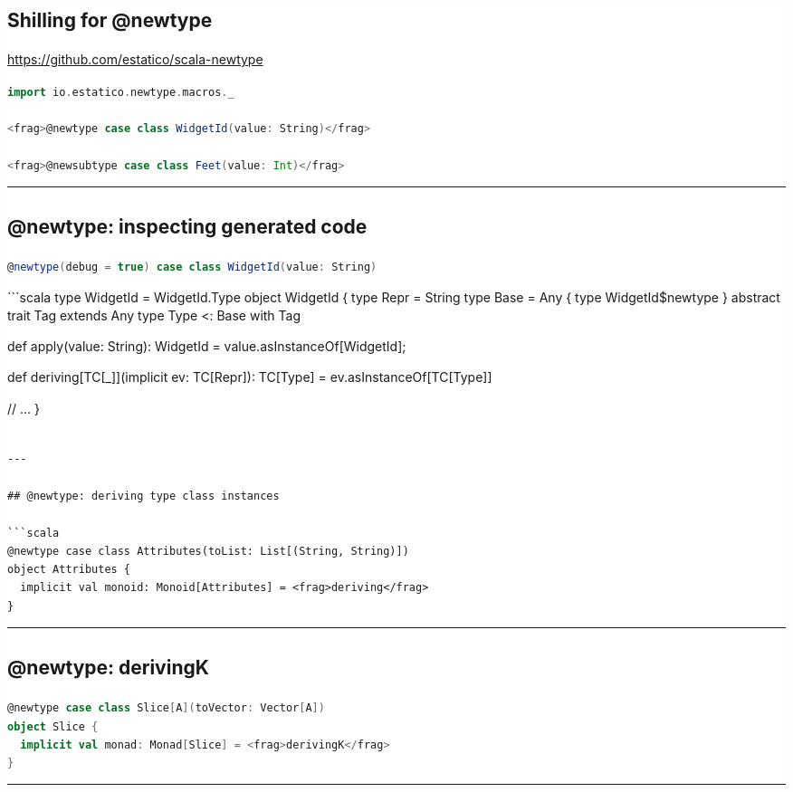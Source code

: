 
## Shilling for @newtype

https://github.com/estatico/scala-newtype

```scala
import io.estatico.newtype.macros._

<frag>@newtype case class WidgetId(value: String)</frag>

<frag>@newsubtype case class Feet(value: Int)</frag>
```

---

## @newtype: inspecting generated code

```scala
@newtype(debug = true) case class WidgetId(value: String)
```

<div class=fragment>
```scala
type WidgetId = WidgetId.Type
object WidgetId {
  type Repr = String
  type Base = Any { type WidgetId$newtype }
  abstract trait Tag extends Any
  type Type <: Base with Tag

  def apply(value: String): WidgetId = value.asInstanceOf[WidgetId];

  def deriving[TC[_]](implicit ev: TC[Repr]): TC[Type] = ev.asInstanceOf[TC[Type]]

  // ...
}
```

---

## @newtype: deriving type class instances

```scala
@newtype case class Attributes(toList: List[(String, String)])
object Attributes {
  implicit val monoid: Monoid[Attributes] = <frag>deriving</frag>
}
```

---

## @newtype: derivingK

```scala
@newtype case class Slice[A](toVector: Vector[A])
object Slice {
  implicit val monad: Monad[Slice] = <frag>derivingK</frag>
}
```

---